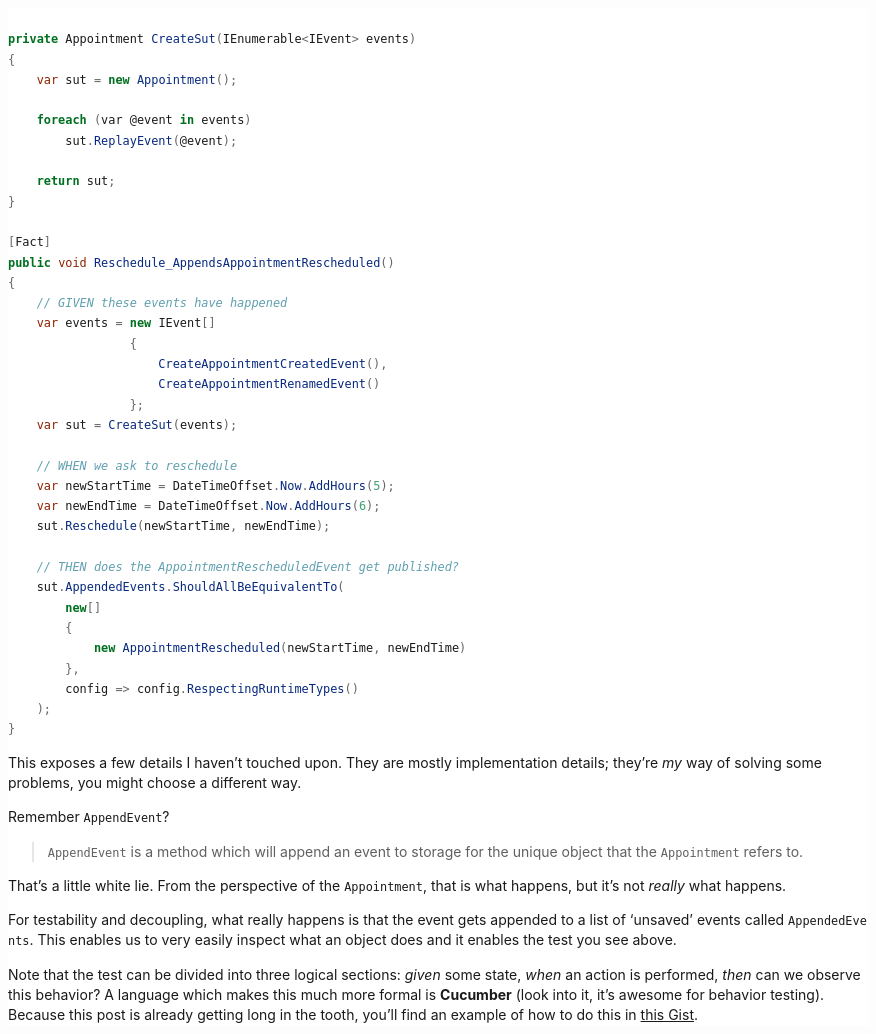 ```csharp

private Appointment CreateSut(IEnumerable<IEvent> events)
{
    var sut = new Appointment();
    
    foreach (var @event in events)
        sut.ReplayEvent(@event);
    
    return sut;
}

[Fact]
public void Reschedule_AppendsAppointmentRescheduled()
{
    // GIVEN these events have happened
    var events = new IEvent[]
                 {
                     CreateAppointmentCreatedEvent(),
                     CreateAppointmentRenamedEvent()
                 };
    var sut = CreateSut(events);
    
    // WHEN we ask to reschedule
    var newStartTime = DateTimeOffset.Now.AddHours(5);
    var newEndTime = DateTimeOffset.Now.AddHours(6);
    sut.Reschedule(newStartTime, newEndTime);
    
    // THEN does the AppointmentRescheduledEvent get published?
    sut.AppendedEvents.ShouldAllBeEquivalentTo(
        new[]
        {
            new AppointmentRescheduled(newStartTime, newEndTime)
        },
        config => config.RespectingRuntimeTypes()
    );
}
```
This exposes a few details I haven’t touched upon. They are mostly implementation details; they’re _my_ way of solving some problems, you might choose a different way.

Remember `AppendEvent`?
>`Append​Event` is a method which will append an event to storage for the unique object that the `Appointment` refers to.

That’s a little white lie. From the perspective of the `Appointment`, that is what happens, but it’s not _really_ what happens. 

For testability and decoupling, what really happens is that the event gets appended to a list of ‘unsaved’ events called `Appended​Events`. This enables us to very easily inspect what an object does and it enables the test you see above.

Note that the test can be divided into three logical sections: _given_ some state, _when_ an action is performed, _then_ can we observe this behavior? A language which makes this much more formal is **Cucumber** (look into it, it’s awesome for behavior testing). Because this post is already getting long in the tooth, you’ll find an example of how to do this in [this Gist](https://gist.github.com/heemskerkerik/72ee0895c3f88c59a60071c3b61ef072).

